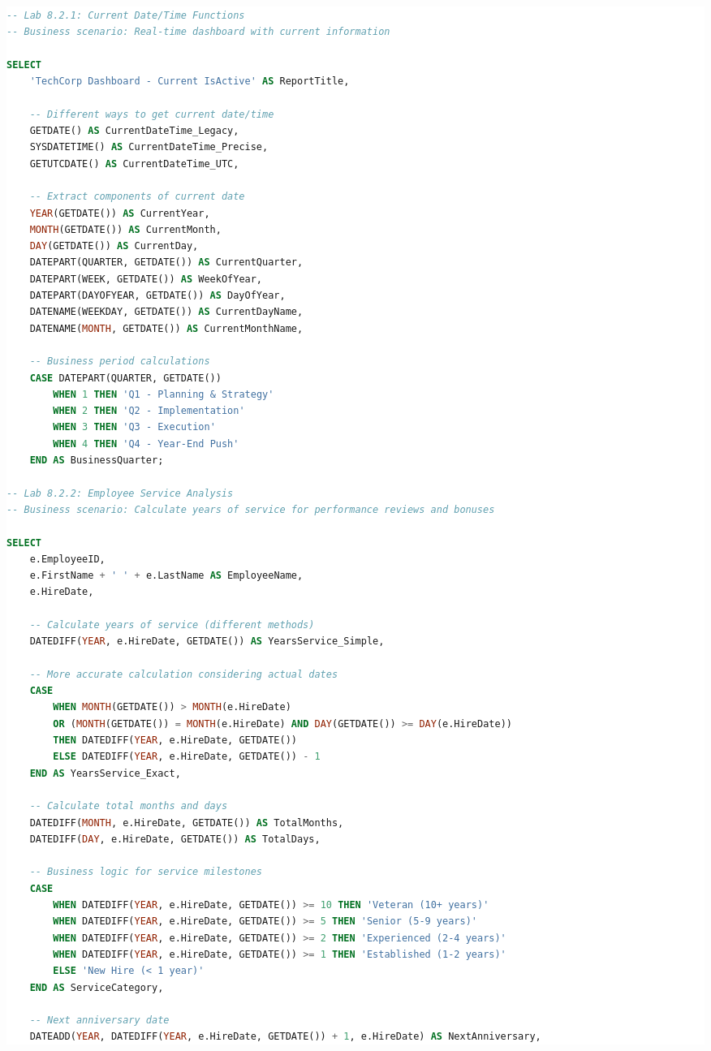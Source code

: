 ```sql
-- Lab 8.2.1: Current Date/Time Functions
-- Business scenario: Real-time dashboard with current information

SELECT 
    'TechCorp Dashboard - Current IsActive' AS ReportTitle,
    
    -- Different ways to get current date/time
    GETDATE() AS CurrentDateTime_Legacy,
    SYSDATETIME() AS CurrentDateTime_Precise,
    GETUTCDATE() AS CurrentDateTime_UTC,
    
    -- Extract components of current date
    YEAR(GETDATE()) AS CurrentYear,
    MONTH(GETDATE()) AS CurrentMonth,
    DAY(GETDATE()) AS CurrentDay,
    DATEPART(QUARTER, GETDATE()) AS CurrentQuarter,
    DATEPART(WEEK, GETDATE()) AS WeekOfYear,
    DATEPART(DAYOFYEAR, GETDATE()) AS DayOfYear,
    DATENAME(WEEKDAY, GETDATE()) AS CurrentDayName,
    DATENAME(MONTH, GETDATE()) AS CurrentMonthName,
    
    -- Business period calculations
    CASE DATEPART(QUARTER, GETDATE())
        WHEN 1 THEN 'Q1 - Planning & Strategy'
        WHEN 2 THEN 'Q2 - Implementation'
        WHEN 3 THEN 'Q3 - Execution'
        WHEN 4 THEN 'Q4 - Year-End Push'
    END AS BusinessQuarter;

-- Lab 8.2.2: Employee Service Analysis
-- Business scenario: Calculate years of service for performance reviews and bonuses

SELECT 
    e.EmployeeID,
    e.FirstName + ' ' + e.LastName AS EmployeeName,
    e.HireDate,
    
    -- Calculate years of service (different methods)
    DATEDIFF(YEAR, e.HireDate, GETDATE()) AS YearsService_Simple,
    
    -- More accurate calculation considering actual dates
    CASE 
        WHEN MONTH(GETDATE()) > MONTH(e.HireDate) 
        OR (MONTH(GETDATE()) = MONTH(e.HireDate) AND DAY(GETDATE()) >= DAY(e.HireDate))
        THEN DATEDIFF(YEAR, e.HireDate, GETDATE())
        ELSE DATEDIFF(YEAR, e.HireDate, GETDATE()) - 1
    END AS YearsService_Exact,
    
    -- Calculate total months and days
    DATEDIFF(MONTH, e.HireDate, GETDATE()) AS TotalMonths,
    DATEDIFF(DAY, e.HireDate, GETDATE()) AS TotalDays,
    
    -- Business logic for service milestones
    CASE 
        WHEN DATEDIFF(YEAR, e.HireDate, GETDATE()) >= 10 THEN 'Veteran (10+ years)'
        WHEN DATEDIFF(YEAR, e.HireDate, GETDATE()) >= 5 THEN 'Senior (5-9 years)'
        WHEN DATEDIFF(YEAR, e.HireDate, GETDATE()) >= 2 THEN 'Experienced (2-4 years)'
        WHEN DATEDIFF(YEAR, e.HireDate, GETDATE()) >= 1 THEN 'Established (1-2 years)'
        ELSE 'New Hire (< 1 year)'
    END AS ServiceCategory,
    
    -- Next anniversary date
    DATEADD(YEAR, DATEDIFF(YEAR, e.HireDate, GETDATE()) + 1, e.HireDate) AS NextAnniversary,
```